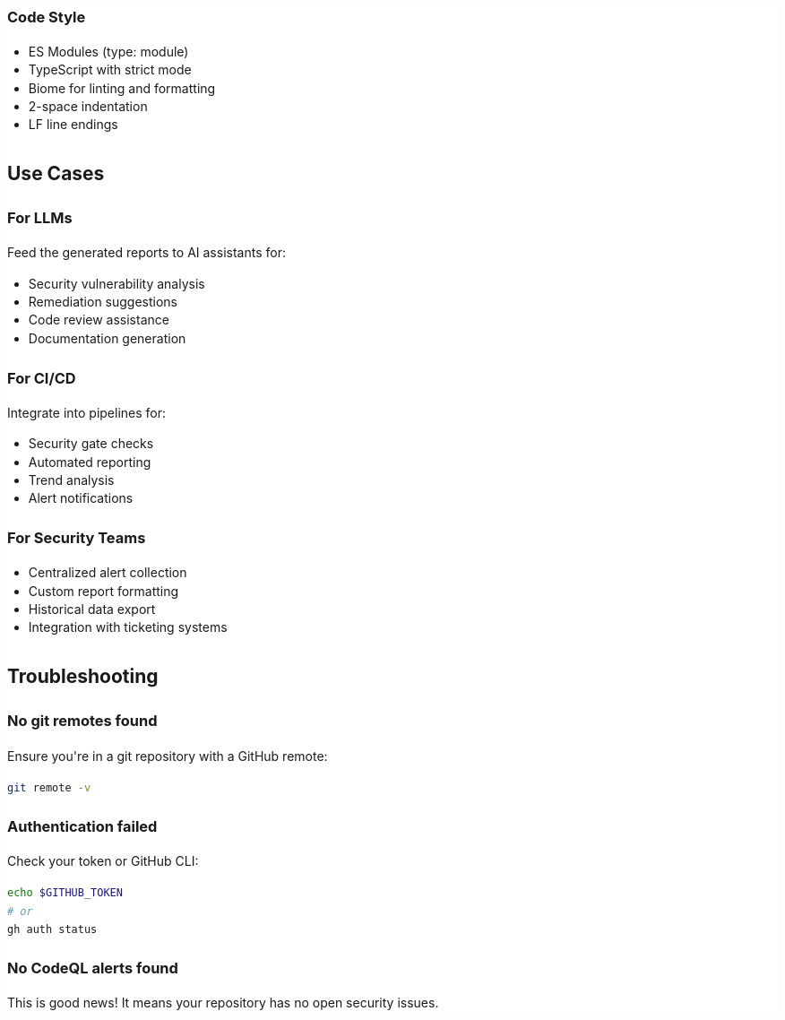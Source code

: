 ### Code Style

- ES Modules (type: module)
- TypeScript with strict mode
- Biome for linting and formatting
- 2-space indentation
- LF line endings

## Use Cases

### For LLMs
Feed the generated reports to AI assistants for:
- Security vulnerability analysis
- Remediation suggestions
- Code review assistance
- Documentation generation

### For CI/CD
Integrate into pipelines for:
- Security gate checks
- Automated reporting
- Trend analysis
- Alert notifications

### For Security Teams
- Centralized alert collection
- Custom report formatting
- Historical data export
- Integration with ticketing systems

## Troubleshooting

### No git remotes found
Ensure you're in a git repository with a GitHub remote:
```bash
git remote -v
```

### Authentication failed
Check your token or GitHub CLI:
```bash
echo $GITHUB_TOKEN
# or
gh auth status
```

### No CodeQL alerts found
This is good news! It means your repository has no open security issues.
